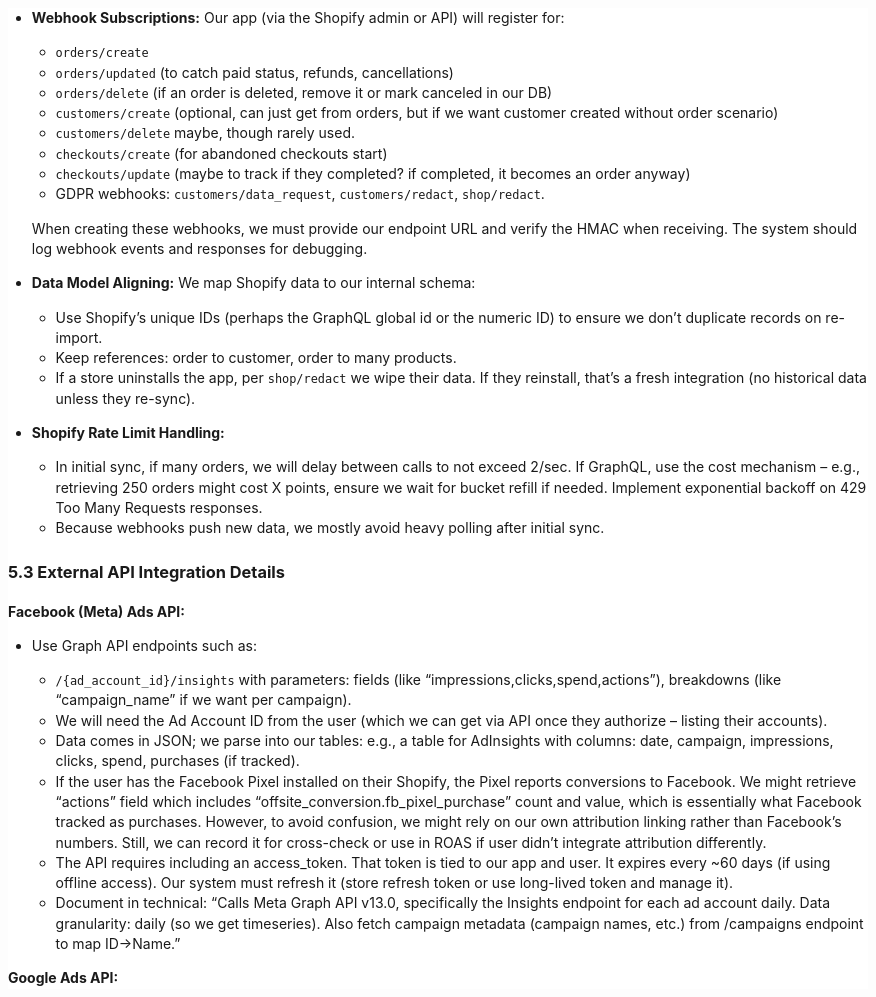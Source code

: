 * **Webhook Subscriptions:** Our app (via the Shopify admin or API) will register for:

  * `orders/create`
  * `orders/updated` (to catch paid status, refunds, cancellations)
  * `orders/delete` (if an order is deleted, remove it or mark canceled in our DB)
  * `customers/create` (optional, can just get from orders, but if we want customer created without order scenario)
  * `customers/delete` maybe, though rarely used.
  * `checkouts/create` (for abandoned checkouts start)
  * `checkouts/update` (maybe to track if they completed? if completed, it becomes an order anyway)
  * GDPR webhooks: `customers/data_request`, `customers/redact`, `shop/redact`.

  When creating these webhooks, we must provide our endpoint URL and verify the HMAC when receiving. The system should log webhook events and responses for debugging.

* **Data Model Aligning:** We map Shopify data to our internal schema:

  * Use Shopify’s unique IDs (perhaps the GraphQL global id or the numeric ID) to ensure we don’t duplicate records on re-import.
  * Keep references: order to customer, order to many products.
  * If a store uninstalls the app, per `shop/redact` we wipe their data. If they reinstall, that’s a fresh integration (no historical data unless they re-sync).

* **Shopify Rate Limit Handling:**

  * In initial sync, if many orders, we will delay between calls to not exceed 2/sec. If GraphQL, use the cost mechanism – e.g., retrieving 250 orders might cost X points, ensure we wait for bucket refill if needed. Implement exponential backoff on 429 Too Many Requests responses.
  * Because webhooks push new data, we mostly avoid heavy polling after initial sync.

### **5.3 External API Integration Details**

**Facebook (Meta) Ads API:**

* Use Graph API endpoints such as:

  * `/{ad_account_id}/insights` with parameters: fields (like “impressions,clicks,spend,actions”), breakdowns (like “campaign\_name” if we want per campaign).
  * We will need the Ad Account ID from the user (which we can get via API once they authorize – listing their accounts).
  * Data comes in JSON; we parse into our tables: e.g., a table for AdInsights with columns: date, campaign, impressions, clicks, spend, purchases (if tracked).
  * If the user has the Facebook Pixel installed on their Shopify, the Pixel reports conversions to Facebook. We might retrieve “actions” field which includes “offsite\_conversion.fb\_pixel\_purchase” count and value, which is essentially what Facebook tracked as purchases. However, to avoid confusion, we might rely on our own attribution linking rather than Facebook’s numbers. Still, we can record it for cross-check or use in ROAS if user didn’t integrate attribution differently.
  * The API requires including an access\_token. That token is tied to our app and user. It expires every \~60 days (if using offline access). Our system must refresh it (store refresh token or use long-lived token and manage it).
  * Document in technical: “Calls Meta Graph API v13.0, specifically the Insights endpoint for each ad account daily. Data granularity: daily (so we get timeseries). Also fetch campaign metadata (campaign names, etc.) from /campaigns endpoint to map ID->Name.”

**Google Ads API:**
